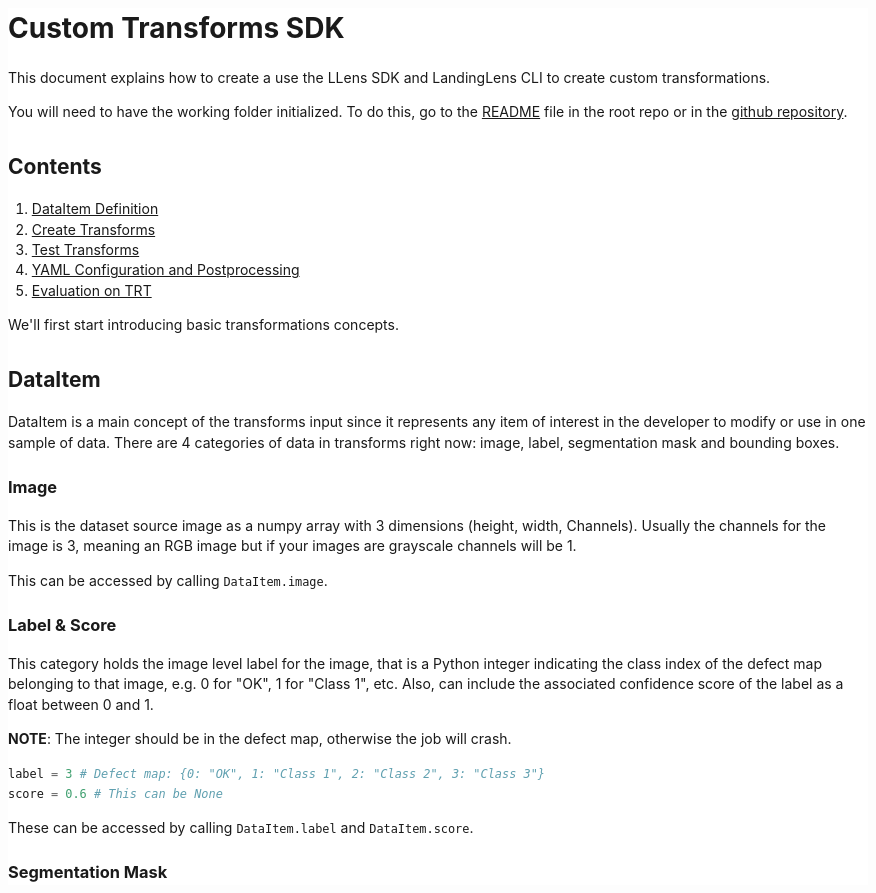 # Custom Transforms SDK

This document explains how to create a use the LLens SDK and LandingLens CLI to create custom transformations.

You will need to have the working folder initialized. To do this, go to the [README](../README.md) file in the root
repo or in the [github repository](https://github.com/landing-ai/landinglens-cli).

## Contents

1. [DataItem Definition](#DataItem)
2. [Create Transforms](#Create-Transforms)
3. [Test Transforms](#Test-Transforms)
4. [YAML Configuration and Postprocessing](#YAML-Configuration-and-Experiment-Type)
5. [Evaluation on TRT](#Evaluation-On-TRT)

We'll first start introducing basic transformations concepts.

## DataItem

DataItem is a main concept of the transforms input since it represents any item of interest in the developer to modify
or use in one sample of data. There are 4 categories of data in transforms right now: image, label, segmentation mask and bounding boxes.

### Image

This is the dataset source image as a numpy array with 3 dimensions (height, width, Channels).
Usually the channels for the image is 3, meaning an RGB image but if your images are grayscale channels will be 1.

This can be accessed by calling `DataItem.image`.

### Label & Score

This category holds the image level label for the image, that is a Python integer indicating the class index of the defect map
belonging to that image, e.g. 0 for "OK", 1 for "Class 1", etc. Also, can include the associated confidence score of
the label as a float between 0 and 1.

**NOTE**: The integer should be in the defect map, otherwise the job will crash.

```python
label = 3 # Defect map: {0: "OK", 1: "Class 1", 2: "Class 2", 3: "Class 3"}
score = 0.6 # This can be None
```

These can be accessed by calling `DataItem.label` and `DataItem.score`.

### Segmentation Mask
